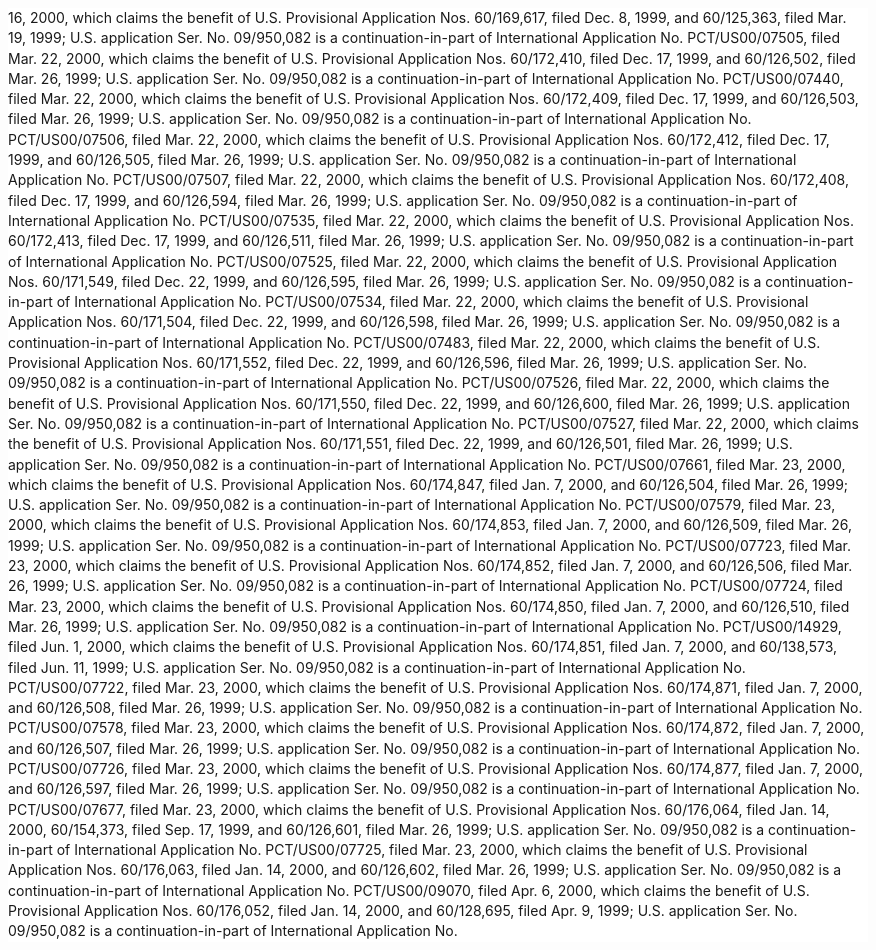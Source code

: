 16, 2000, which claims the benefit of U.S. Provisional Application Nos. 60\/169,617, filed Dec. 8, 1999, and 60\/125,363, filed Mar. 19, 1999; U.S. application Ser. No. 09\/950,082 is a continuation-in-part of International Application No. PCT\/US00\/07505, filed Mar. 22, 2000, which claims the benefit of U.S. Provisional Application Nos. 60\/172,410, filed Dec. 17, 1999, and 60\/126,502, filed Mar. 26, 1999; U.S. application Ser. No. 09\/950,082 is a continuation-in-part of International Application No. PCT\/US00\/07440, filed Mar. 22, 2000, which claims the benefit of U.S. Provisional Application Nos. 60\/172,409, filed Dec. 17, 1999, and 60\/126,503, filed Mar. 26, 1999; U.S. application Ser. No. 09\/950,082 is a continuation-in-part of International Application No. PCT\/US00\/07506, filed Mar. 22, 2000, which claims the benefit of U.S. Provisional Application Nos. 60\/172,412, filed Dec. 17, 1999, and 60\/126,505, filed Mar. 26, 1999; U.S. application Ser. No. 09\/950,082 is a continuation-in-part of International Application No. PCT\/US00\/07507, filed Mar. 22, 2000, which claims the benefit of U.S. Provisional Application Nos. 60\/172,408, filed Dec. 17, 1999, and 60\/126,594, filed Mar. 26, 1999; U.S. application Ser. No. 09\/950,082 is a continuation-in-part of International Application No. PCT\/US00\/07535, filed Mar. 22, 2000, which claims the benefit of U.S. Provisional Application Nos. 60\/172,413, filed Dec. 17, 1999, and 60\/126,511, filed Mar. 26, 1999; U.S. application Ser. No. 09\/950,082 is a continuation-in-part of International Application No. PCT\/US00\/07525, filed Mar. 22, 2000, which claims the benefit of U.S. Provisional Application Nos. 60\/171,549, filed Dec. 22, 1999, and 60\/126,595, filed Mar. 26, 1999; U.S. application Ser. No. 09\/950,082 is a continuation-in-part of International Application No. PCT\/US00\/07534, filed Mar. 22, 2000, which claims the benefit of U.S. Provisional Application Nos. 60\/171,504, filed Dec. 22, 1999, and 60\/126,598, filed Mar. 26, 1999; U.S. application Ser. No. 09\/950,082 is a continuation-in-part of International Application No. PCT\/US00\/07483, filed Mar. 22, 2000, which claims the benefit of U.S. Provisional Application Nos. 60\/171,552, filed Dec. 22, 1999, and 60\/126,596, filed Mar. 26, 1999; U.S. application Ser. No. 09\/950,082 is a continuation-in-part of International Application No. PCT\/US00\/07526, filed Mar. 22, 2000, which claims the benefit of U.S. Provisional Application Nos. 60\/171,550, filed Dec. 22, 1999, and 60\/126,600, filed Mar. 26, 1999; U.S. application Ser. No. 09\/950,082 is a continuation-in-part of International Application No. PCT\/US00\/07527, filed Mar. 22, 2000, which claims the benefit of U.S. Provisional Application Nos. 60\/171,551, filed Dec. 22, 1999, and 60\/126,501, filed Mar. 26, 1999; U.S. application Ser. No. 09\/950,082 is a continuation-in-part of International Application No. PCT\/US00\/07661, filed Mar. 23, 2000, which claims the benefit of U.S. Provisional Application Nos. 60\/174,847, filed Jan. 7, 2000, and 60\/126,504, filed Mar. 26, 1999; U.S. application Ser. No. 09\/950,082 is a continuation-in-part of International Application No. PCT\/US00\/07579, filed Mar. 23, 2000, which claims the benefit of U.S. Provisional Application Nos. 60\/174,853, filed Jan. 7, 2000, and 60\/126,509, filed Mar. 26, 1999; U.S. application Ser. No. 09\/950,082 is a continuation-in-part of International Application No. PCT\/US00\/07723, filed Mar. 23, 2000, which claims the benefit of U.S. Provisional Application Nos. 60\/174,852, filed Jan. 7, 2000, and 60\/126,506, filed Mar. 26, 1999; U.S. application Ser. No. 09\/950,082 is a continuation-in-part of International Application No. PCT\/US00\/07724, filed Mar. 23, 2000, which claims the benefit of U.S. Provisional Application Nos. 60\/174,850, filed Jan. 7, 2000, and 60\/126,510, filed Mar. 26, 1999; U.S. application Ser. No. 09\/950,082 is a continuation-in-part of International Application No. PCT\/US00\/14929, filed Jun. 1, 2000, which claims the benefit of U.S. Provisional Application Nos. 60\/174,851, filed Jan. 7, 2000, and 60\/138,573, filed Jun. 11, 1999; U.S. application Ser. No. 09\/950,082 is a continuation-in-part of International Application No. PCT\/US00\/07722, filed Mar. 23, 2000, which claims the benefit of U.S. Provisional Application Nos. 60\/174,871, filed Jan. 7, 2000, and 60\/126,508, filed Mar. 26, 1999; U.S. application Ser. No. 09\/950,082 is a continuation-in-part of International Application No. PCT\/US00\/07578, filed Mar. 23, 2000, which claims the benefit of U.S. Provisional Application Nos. 60\/174,872, filed Jan. 7, 2000, and 60\/126,507, filed Mar. 26, 1999; U.S. application Ser. No. 09\/950,082 is a continuation-in-part of International Application No. PCT\/US00\/07726, filed Mar. 23, 2000, which claims the benefit of U.S. Provisional Application Nos. 60\/174,877, filed Jan. 7, 2000, and 60\/126,597, filed Mar. 26, 1999; U.S. application Ser. No. 09\/950,082 is a continuation-in-part of International Application No. PCT\/US00\/07677, filed Mar. 23, 2000, which claims the benefit of U.S. Provisional Application Nos. 60\/176,064, filed Jan. 14, 2000, 60\/154,373, filed Sep. 17, 1999, and 60\/126,601, filed Mar. 26, 1999; U.S. application Ser. No. 09\/950,082 is a continuation-in-part of International Application No. PCT\/US00\/07725, filed Mar. 23, 2000, which claims the benefit of U.S. Provisional Application Nos. 60\/176,063, filed Jan. 14, 2000, and 60\/126,602, filed Mar. 26, 1999; U.S. application Ser. No. 09\/950,082 is a continuation-in-part of International Application No. PCT\/US00\/09070, filed Apr. 6, 2000, which claims the benefit of U.S. Provisional Application Nos. 60\/176,052, filed Jan. 14, 2000, and 60\/128,695, filed Apr. 9, 1999; U.S. application Ser. No. 09\/950,082 is a continuation-in-part of International Application No.